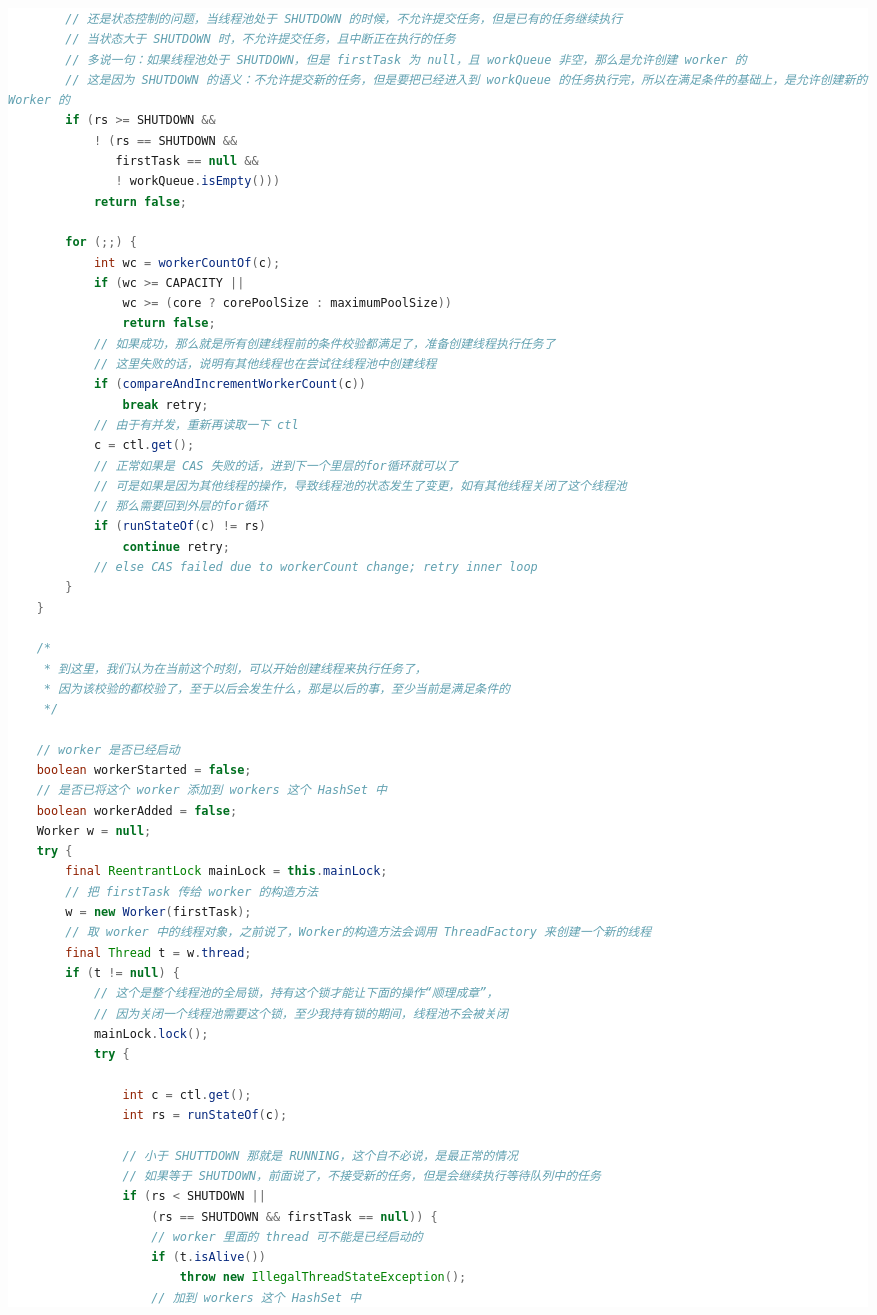 ```java
        // 还是状态控制的问题，当线程池处于 SHUTDOWN 的时候，不允许提交任务，但是已有的任务继续执行
        // 当状态大于 SHUTDOWN 时，不允许提交任务，且中断正在执行的任务
        // 多说一句：如果线程池处于 SHUTDOWN，但是 firstTask 为 null，且 workQueue 非空，那么是允许创建 worker 的
        // 这是因为 SHUTDOWN 的语义：不允许提交新的任务，但是要把已经进入到 workQueue 的任务执行完，所以在满足条件的基础上，是允许创建新的 Worker 的
        if (rs >= SHUTDOWN &&
            ! (rs == SHUTDOWN &&
               firstTask == null &&
               ! workQueue.isEmpty()))
            return false;

        for (;;) {
            int wc = workerCountOf(c);
            if (wc >= CAPACITY ||
                wc >= (core ? corePoolSize : maximumPoolSize))
                return false;
            // 如果成功，那么就是所有创建线程前的条件校验都满足了，准备创建线程执行任务了
            // 这里失败的话，说明有其他线程也在尝试往线程池中创建线程
            if (compareAndIncrementWorkerCount(c))
                break retry;
            // 由于有并发，重新再读取一下 ctl
            c = ctl.get();
            // 正常如果是 CAS 失败的话，进到下一个里层的for循环就可以了
            // 可是如果是因为其他线程的操作，导致线程池的状态发生了变更，如有其他线程关闭了这个线程池
            // 那么需要回到外层的for循环
            if (runStateOf(c) != rs)
                continue retry;
            // else CAS failed due to workerCount change; retry inner loop
        }
    }

    /*
     * 到这里，我们认为在当前这个时刻，可以开始创建线程来执行任务了，
     * 因为该校验的都校验了，至于以后会发生什么，那是以后的事，至少当前是满足条件的
     */

    // worker 是否已经启动
    boolean workerStarted = false;
    // 是否已将这个 worker 添加到 workers 这个 HashSet 中
    boolean workerAdded = false;
    Worker w = null;
    try {
        final ReentrantLock mainLock = this.mainLock;
        // 把 firstTask 传给 worker 的构造方法
        w = new Worker(firstTask);
        // 取 worker 中的线程对象，之前说了，Worker的构造方法会调用 ThreadFactory 来创建一个新的线程
        final Thread t = w.thread;
        if (t != null) {
            // 这个是整个线程池的全局锁，持有这个锁才能让下面的操作“顺理成章”，
            // 因为关闭一个线程池需要这个锁，至少我持有锁的期间，线程池不会被关闭
            mainLock.lock();
            try {

                int c = ctl.get();
                int rs = runStateOf(c);

                // 小于 SHUTTDOWN 那就是 RUNNING，这个自不必说，是最正常的情况
                // 如果等于 SHUTDOWN，前面说了，不接受新的任务，但是会继续执行等待队列中的任务
                if (rs < SHUTDOWN ||
                    (rs == SHUTDOWN && firstTask == null)) {
                    // worker 里面的 thread 可不能是已经启动的
                    if (t.isAlive())
                        throw new IllegalThreadStateException();
                    // 加到 workers 这个 HashSet 中
```